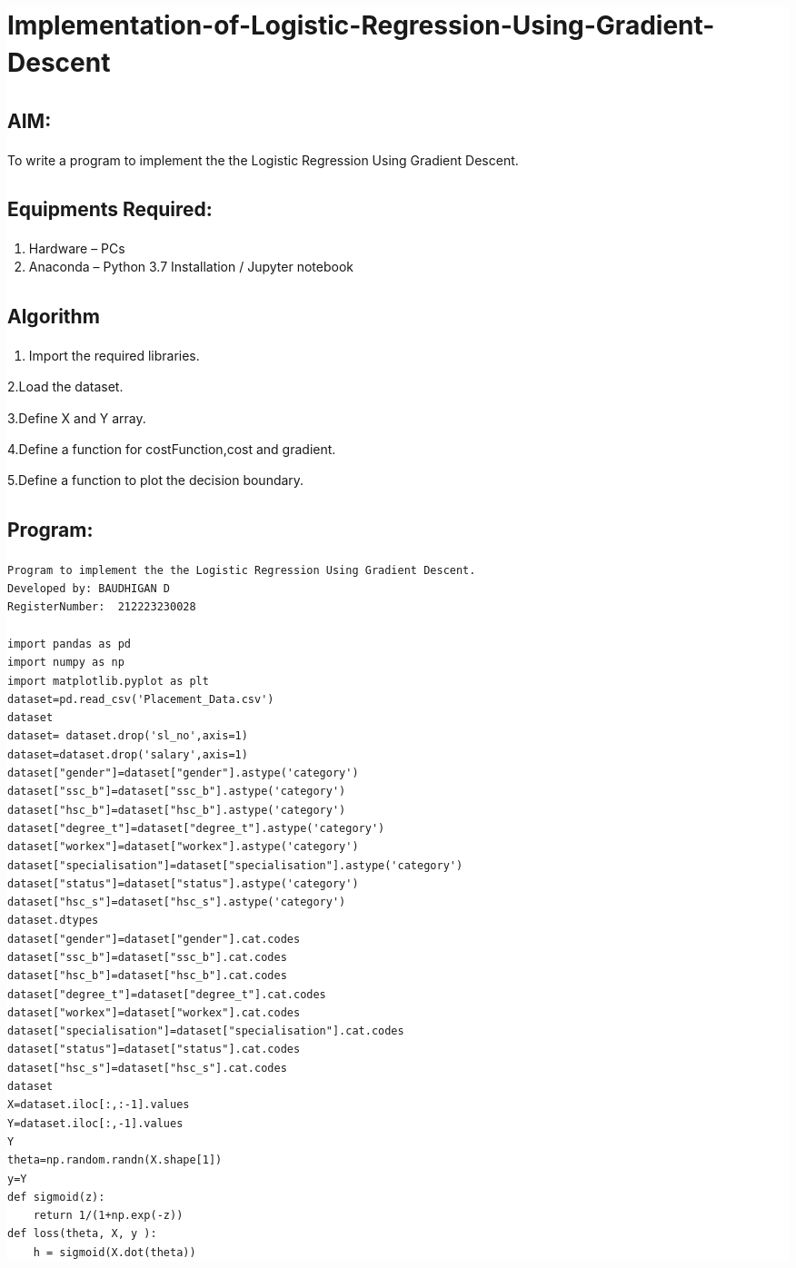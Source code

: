 # Implementation-of-Logistic-Regression-Using-Gradient-Descent

## AIM:
To write a program to implement the the Logistic Regression Using Gradient Descent.

## Equipments Required:
1. Hardware – PCs
2. Anaconda – Python 3.7 Installation / Jupyter notebook

## Algorithm
1. Import the required libraries.

2.Load the dataset.

3.Define X and Y array.

4.Define a function for costFunction,cost and gradient.

5.Define a function to plot the decision boundary.

## Program:
```
Program to implement the the Logistic Regression Using Gradient Descent.
Developed by: BAUDHIGAN D
RegisterNumber:  212223230028

import pandas as pd
import numpy as np
import matplotlib.pyplot as plt
dataset=pd.read_csv('Placement_Data.csv')
dataset
dataset= dataset.drop('sl_no',axis=1)
dataset=dataset.drop('salary',axis=1)
dataset["gender"]=dataset["gender"].astype('category')
dataset["ssc_b"]=dataset["ssc_b"].astype('category')
dataset["hsc_b"]=dataset["hsc_b"].astype('category')
dataset["degree_t"]=dataset["degree_t"].astype('category')
dataset["workex"]=dataset["workex"].astype('category')
dataset["specialisation"]=dataset["specialisation"].astype('category')
dataset["status"]=dataset["status"].astype('category')
dataset["hsc_s"]=dataset["hsc_s"].astype('category')
dataset.dtypes
dataset["gender"]=dataset["gender"].cat.codes
dataset["ssc_b"]=dataset["ssc_b"].cat.codes
dataset["hsc_b"]=dataset["hsc_b"].cat.codes
dataset["degree_t"]=dataset["degree_t"].cat.codes
dataset["workex"]=dataset["workex"].cat.codes
dataset["specialisation"]=dataset["specialisation"].cat.codes
dataset["status"]=dataset["status"].cat.codes
dataset["hsc_s"]=dataset["hsc_s"].cat.codes
dataset
X=dataset.iloc[:,:-1].values
Y=dataset.iloc[:,-1].values
Y
theta=np.random.randn(X.shape[1])
y=Y
def sigmoid(z):
    return 1/(1+np.exp(-z))
def loss(theta, X, y ):
    h = sigmoid(X.dot(theta)) 
```